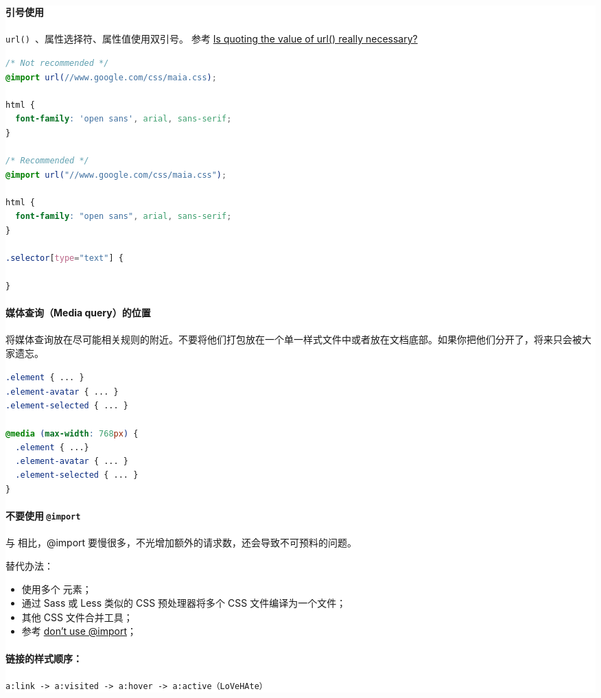 #### 引号使用

`url() `、属性选择符、属性值使用双引号。 参考 [Is quoting the value of url() really necessary?](http://stackoverflow.com/questions/2168855/is-quoting-the-value-of-url-really-necessary)

```css
/* Not recommended */
@import url(//www.google.com/css/maia.css);

html {
  font-family: 'open sans', arial, sans-serif;
}

/* Recommended */
@import url("//www.google.com/css/maia.css");

html {
  font-family: "open sans", arial, sans-serif;
}

.selector[type="text"] {

}
```

#### 媒体查询（Media query）的位置

将媒体查询放在尽可能相关规则的附近。不要将他们打包放在一个单一样式文件中或者放在文档底部。如果你把他们分开了，将来只会被大家遗忘。

```css
.element { ... }
.element-avatar { ... }
.element-selected { ... }

@media (max-width: 768px) {
  .element { ...}
  .element-avatar { ... }
  .element-selected { ... }
}
```

#### 不要使用 `@import`

与 <link> 相比，@import 要慢很多，不光增加额外的请求数，还会导致不可预料的问题。

替代办法：

- 使用多个 元素；
- 通过 Sass 或 Less 类似的 CSS 预处理器将多个 CSS 文件编译为一个文件；
- 其他 CSS 文件合并工具；
- 参考 [don’t use @import](http://www.stevesouders.com/blog/2009/04/09/dont-use-import/)；

#### 链接的样式顺序：

`a:link -> a:visited -> a:hover -> a:active（LoVeHAte）`
